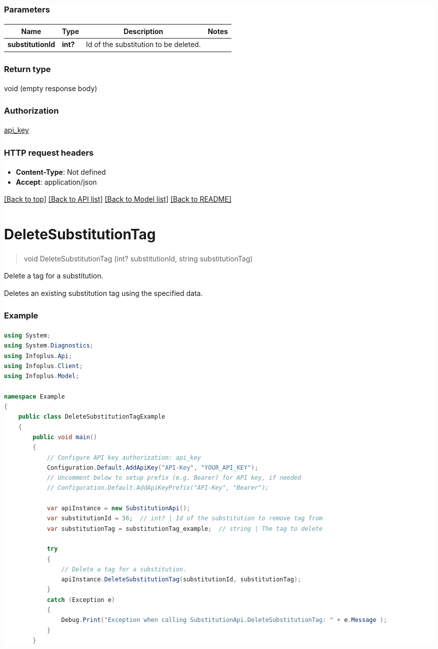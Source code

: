 ### Parameters

Name | Type | Description  | Notes
------------- | ------------- | ------------- | -------------
 **substitutionId** | **int?**| Id of the substitution to be deleted. | 

### Return type

void (empty response body)

### Authorization

[api_key](../README.md#api_key)

### HTTP request headers

 - **Content-Type**: Not defined
 - **Accept**: application/json

[[Back to top]](#) [[Back to API list]](../README.md#documentation-for-api-endpoints) [[Back to Model list]](../README.md#documentation-for-models) [[Back to README]](../README.md)

<a name="deletesubstitutiontag"></a>
# **DeleteSubstitutionTag**
> void DeleteSubstitutionTag (int? substitutionId, string substitutionTag)

Delete a tag for a substitution.

Deletes an existing substitution tag using the specified data.

### Example
```csharp
using System;
using System.Diagnostics;
using Infoplus.Api;
using Infoplus.Client;
using Infoplus.Model;

namespace Example
{
    public class DeleteSubstitutionTagExample
    {
        public void main()
        {
            // Configure API key authorization: api_key
            Configuration.Default.AddApiKey("API-Key", "YOUR_API_KEY");
            // Uncomment below to setup prefix (e.g. Bearer) for API key, if needed
            // Configuration.Default.AddApiKeyPrefix("API-Key", "Bearer");

            var apiInstance = new SubstitutionApi();
            var substitutionId = 56;  // int? | Id of the substitution to remove tag from
            var substitutionTag = substitutionTag_example;  // string | The tag to delete

            try
            {
                // Delete a tag for a substitution.
                apiInstance.DeleteSubstitutionTag(substitutionId, substitutionTag);
            }
            catch (Exception e)
            {
                Debug.Print("Exception when calling SubstitutionApi.DeleteSubstitutionTag: " + e.Message );
            }
        }
```
